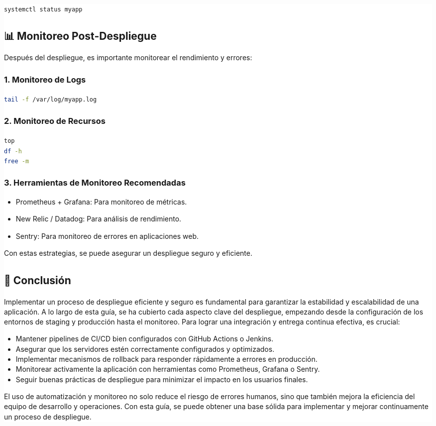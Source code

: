 ```bash
systemctl status myapp
```

## 📊 Monitoreo Post-Despliegue

Después del despliegue, es importante monitorear el rendimiento y errores:

### 1. Monitoreo de Logs

```bash
tail -f /var/log/myapp.log
```

### 2. Monitoreo de Recursos

```bash
top
df -h
free -m
```

### 3. Herramientas de Monitoreo Recomendadas

- Prometheus + Grafana: Para monitoreo de métricas.

- New Relic / Datadog: Para análisis de rendimiento.

- Sentry: Para monitoreo de errores en aplicaciones web.

Con estas estrategias, se puede asegurar un despliegue seguro y eficiente.

## 📌 Conclusión

Implementar un proceso de despliegue eficiente y seguro es fundamental para garantizar la estabilidad y escalabilidad de una aplicación. A lo largo de esta guía, se ha cubierto cada aspecto clave del despliegue, empezando desde la configuración de los entornos de staging y producción hasta el monitoreo. Para lograr una integración y entrega continua efectiva, es crucial:

- Mantener pipelines de CI/CD bien configurados con GitHub Actions o Jenkins.  
- Asegurar que los servidores estén correctamente configurados y optimizados.  
- Implementar mecanismos de rollback para responder rápidamente a errores en producción.  
- Monitorear activamente la aplicación con herramientas como Prometheus, Grafana o Sentry.  
- Seguir buenas prácticas de despliegue para minimizar el impacto en los usuarios finales.  

El uso de automatización y monitoreo no solo reduce el riesgo de errores humanos, sino que también mejora la eficiencia del equipo de desarrollo y operaciones. Con esta guía, se puede obtener una base sólida para implementar y mejorar continuamente un proceso de despliegue. 